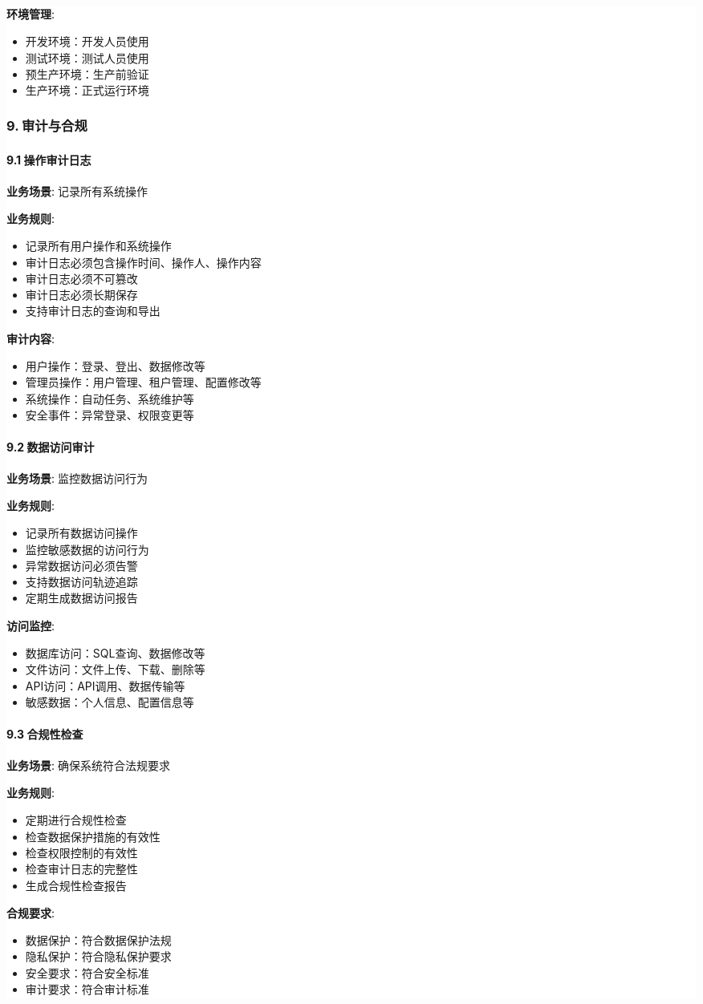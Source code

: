 **环境管理**:
- 开发环境：开发人员使用
- 测试环境：测试人员使用
- 预生产环境：生产前验证
- 生产环境：正式运行环境

### 9. 审计与合规

#### 9.1 操作审计日志
**业务场景**: 记录所有系统操作

**业务规则**:
- 记录所有用户操作和系统操作
- 审计日志必须包含操作时间、操作人、操作内容
- 审计日志必须不可篡改
- 审计日志必须长期保存
- 支持审计日志的查询和导出

**审计内容**:
- 用户操作：登录、登出、数据修改等
- 管理员操作：用户管理、租户管理、配置修改等
- 系统操作：自动任务、系统维护等
- 安全事件：异常登录、权限变更等

#### 9.2 数据访问审计
**业务场景**: 监控数据访问行为

**业务规则**:
- 记录所有数据访问操作
- 监控敏感数据的访问行为
- 异常数据访问必须告警
- 支持数据访问轨迹追踪
- 定期生成数据访问报告

**访问监控**:
- 数据库访问：SQL查询、数据修改等
- 文件访问：文件上传、下载、删除等
- API访问：API调用、数据传输等
- 敏感数据：个人信息、配置信息等

#### 9.3 合规性检查
**业务场景**: 确保系统符合法规要求

**业务规则**:
- 定期进行合规性检查
- 检查数据保护措施的有效性
- 检查权限控制的有效性
- 检查审计日志的完整性
- 生成合规性检查报告

**合规要求**:
- 数据保护：符合数据保护法规
- 隐私保护：符合隐私保护要求
- 安全要求：符合安全标准
- 审计要求：符合审计标准
